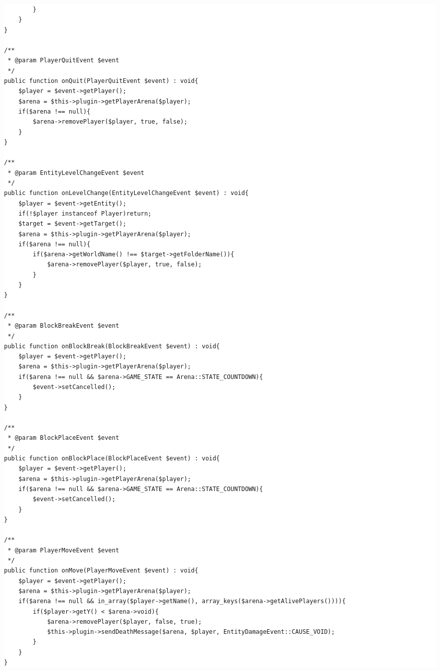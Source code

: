             }
        }
    }

    /**
     * @param PlayerQuitEvent $event
     */
    public function onQuit(PlayerQuitEvent $event) : void{
        $player = $event->getPlayer();
        $arena = $this->plugin->getPlayerArena($player);
        if($arena !== null){
            $arena->removePlayer($player, true, false);
        }
    }

    /**
     * @param EntityLevelChangeEvent $event
     */
    public function onLevelChange(EntityLevelChangeEvent $event) : void{
        $player = $event->getEntity();
        if(!$player instanceof Player)return;
        $target = $event->getTarget();
        $arena = $this->plugin->getPlayerArena($player);
        if($arena !== null){
            if($arena->getWorldName() !== $target->getFolderName()){
                $arena->removePlayer($player, true, false);
            }
        }
    }

    /**
     * @param BlockBreakEvent $event
     */
    public function onBlockBreak(BlockBreakEvent $event) : void{
        $player = $event->getPlayer();
        $arena = $this->plugin->getPlayerArena($player);
        if($arena !== null && $arena->GAME_STATE == Arena::STATE_COUNTDOWN){
            $event->setCancelled();
        }
    }

    /**
     * @param BlockPlaceEvent $event
     */
    public function onBlockPlace(BlockPlaceEvent $event) : void{
        $player = $event->getPlayer();
        $arena = $this->plugin->getPlayerArena($player);
        if($arena !== null && $arena->GAME_STATE == Arena::STATE_COUNTDOWN){
            $event->setCancelled();
        }
    }

    /**
     * @param PlayerMoveEvent $event
     */
    public function onMove(PlayerMoveEvent $event) : void{
        $player = $event->getPlayer();
        $arena = $this->plugin->getPlayerArena($player);
        if($arena !== null && in_array($player->getName(), array_keys($arena->getAlivePlayers()))){
            if($player->getY() < $arena->void){
                $arena->removePlayer($player, false, true);
                $this->plugin->sendDeathMessage($arena, $player, EntityDamageEvent::CAUSE_VOID);
            }
        }
    }
